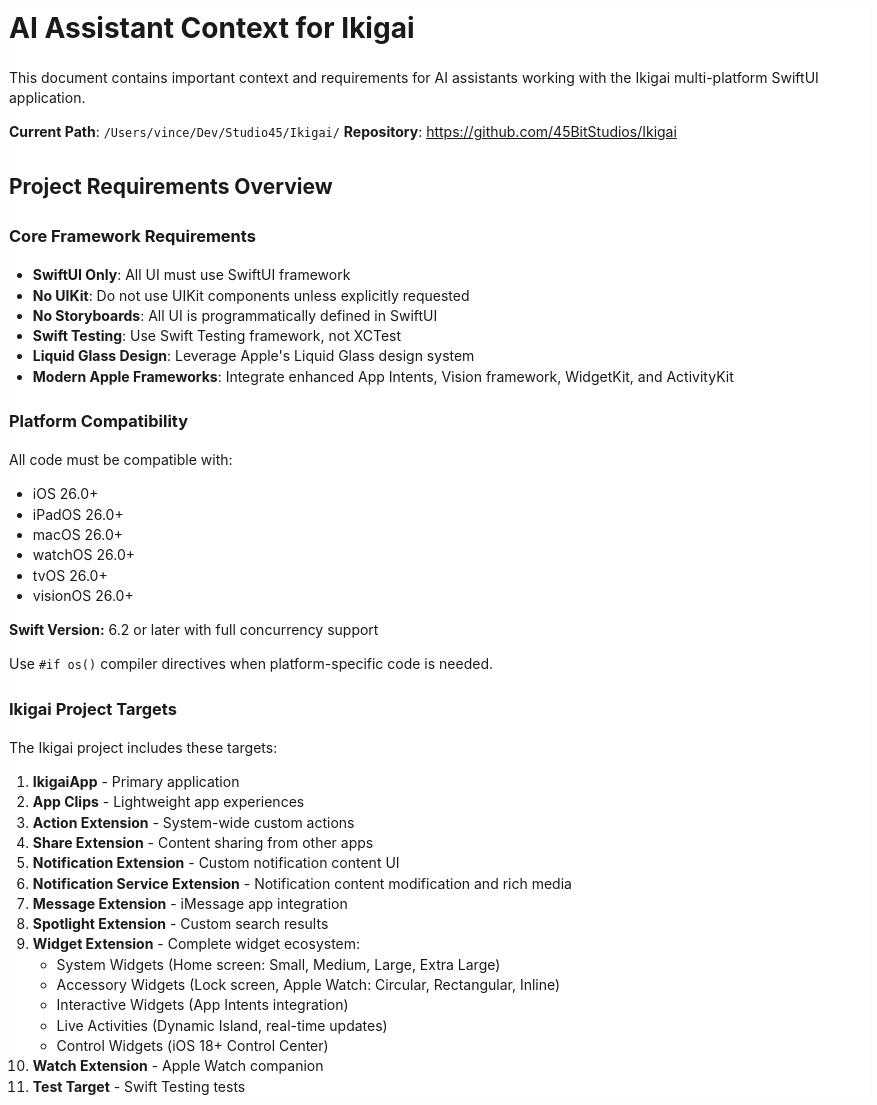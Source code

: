 # AI Assistant Context for Ikigai

This document contains important context and requirements for AI assistants working with the Ikigai multi-platform SwiftUI application.

**Current Path**: `/Users/vince/Dev/Studio45/Ikigai/`
**Repository**: https://github.com/45BitStudios/Ikigai

## Project Requirements Overview

### Core Framework Requirements
- **SwiftUI Only**: All UI must use SwiftUI framework
- **No UIKit**: Do not use UIKit components unless explicitly requested
- **No Storyboards**: All UI is programmatically defined in SwiftUI
- **Swift Testing**: Use Swift Testing framework, not XCTest
- **Liquid Glass Design**: Leverage Apple's Liquid Glass design system
- **Modern Apple Frameworks**: Integrate enhanced App Intents, Vision framework, WidgetKit, and ActivityKit

### Platform Compatibility
All code must be compatible with:
- iOS 26.0+
- iPadOS 26.0+ 
- macOS 26.0+
- watchOS 26.0+
- tvOS 26.0+
- visionOS 26.0+

**Swift Version:** 6.2 or later with full concurrency support

Use `#if os()` compiler directives when platform-specific code is needed.

### Ikigai Project Targets
The Ikigai project includes these targets:
1. **IkigaiApp** - Primary application
2. **App Clips** - Lightweight app experiences
3. **Action Extension** - System-wide custom actions
4. **Share Extension** - Content sharing from other apps
5. **Notification Extension** - Custom notification content UI
6. **Notification Service Extension** - Notification content modification and rich media
7. **Message Extension** - iMessage app integration
8. **Spotlight Extension** - Custom search results
9. **Widget Extension** - Complete widget ecosystem:
   - System Widgets (Home screen: Small, Medium, Large, Extra Large)
   - Accessory Widgets (Lock screen, Apple Watch: Circular, Rectangular, Inline)
   - Interactive Widgets (App Intents integration)
   - Live Activities (Dynamic Island, real-time updates)
   - Control Widgets (iOS 18+ Control Center)
10. **Watch Extension** - Apple Watch companion
11. **Test Target** - Swift Testing tests

